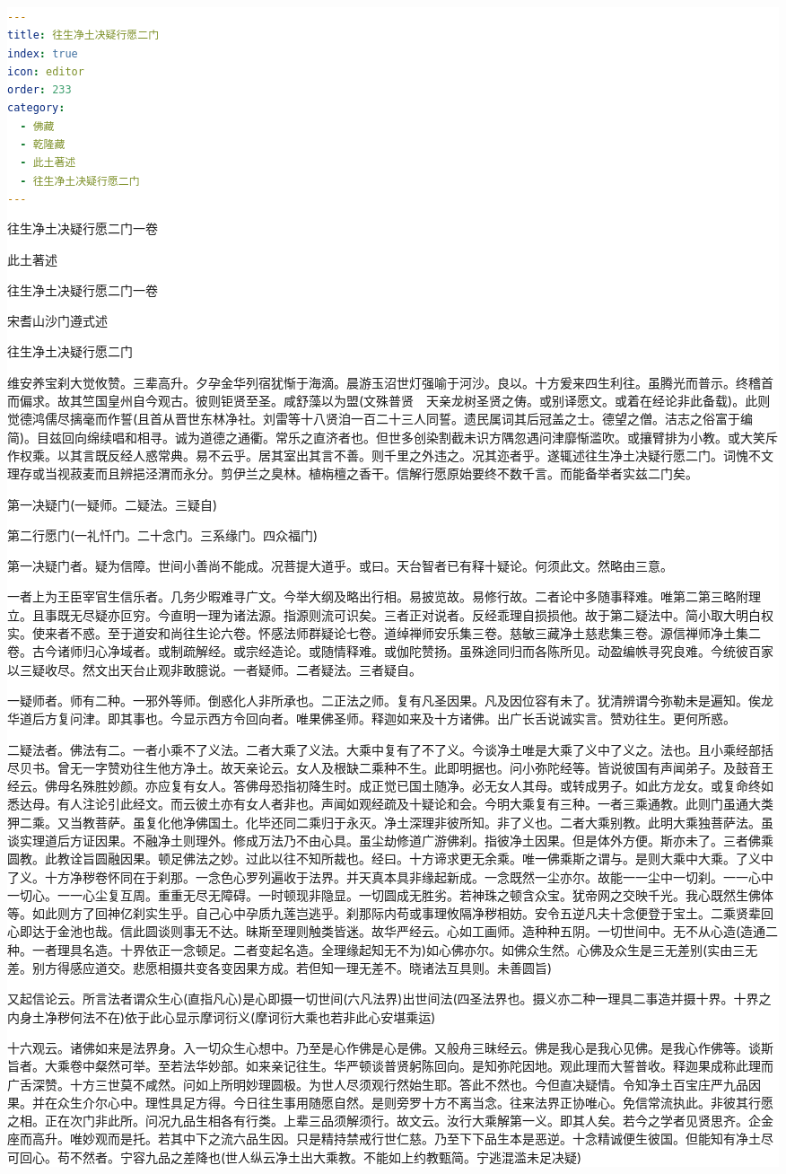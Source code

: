 ```yaml
---
title: 往生净土决疑行愿二门
index: true
icon: editor
order: 233
category:
  - 佛藏
  - 乾隆藏
  - 此土著述
  - 往生净土决疑行愿二门
---
```


往生净土决疑行愿二门一卷  

此土著述  

往生净土决疑行愿二门一卷  

宋耆山沙门遵式述  

往生净土决疑行愿二门  

维安养宝刹大觉攸赞。三辈高升。夕孕金华列宿犹惭于海滴。晨游玉沼世灯强喻于河沙。良以。十方爰来四生利往。虽腾光而普示。终稽首而偏求。故其竺国皇州自今观古。彼则钜贤至圣。咸舒藻以为盟(文殊普贤　天亲龙树圣贤之俦。或别译愿文。或着在经论非此备载)。此则觉德鸿儒尽摛毫而作誓(且首从晋世东林净社。刘雷等十八贤洎一百二十三人同誓。遗民属词其后冠盖之士。德望之僧。洁志之俗富于编简)。目兹回向绵续唱和相寻。诚为道德之通衢。常乐之直济者也。但世多创染割截未识方隅忽遇问津靡惭滥吹。或攘臂排为小教。或大笑斥作权乘。以其言既反经人惑常典。易不云乎。居其室出其言不善。则千里之外违之。况其迩者乎。遂辄述往生净土决疑行愿二门。词愧不文理存或当视菽麦而且辨挹泾渭而永分。剪伊兰之臭林。植栴檀之香干。信解行愿原始要终不数千言。而能备举者实兹二门矣。  

第一决疑门(一疑师。二疑法。三疑自)  

第二行愿门(一礼忏门。二十念门。三系缘门。四众福门)  

第一决疑门者。疑为信障。世间小善尚不能成。况菩提大道乎。或曰。天台智者已有释十疑论。何须此文。然略由三意。  

一者上为王臣宰官生信乐者。几务少暇难寻广文。今举大纲及略出行相。易披览故。易修行故。二者论中多随事释难。唯第二第三略附理立。且事既无尽疑亦叵穷。今直明一理为诸法源。指源则流可识矣。三者正对说者。反经乖理自损损他。故于第二疑法中。简小取大明白权实。使来者不惑。至于道安和尚往生论六卷。怀感法师群疑论七卷。道绰禅师安乐集三卷。慈敏三藏净土慈悲集三卷。源信禅师净土集二卷。古今诸师归心净域者。或制疏解经。或宗经造论。或随情释难。或伽陀赞扬。虽殊途同归而各陈所见。动盈编帙寻究良难。今统彼百家以三疑收尽。然文出天台止观非敢臆说。一者疑师。二者疑法。三者疑自。  

一疑师者。师有二种。一邪外等师。倒惑化人非所承也。二正法之师。复有凡圣因果。凡及因位容有未了。犹清辨谓今弥勒未是遍知。俟龙华道后方复问津。即其事也。今显示西方令回向者。唯果佛圣师。释迦如来及十方诸佛。出广长舌说诚实言。赞劝往生。更何所惑。  

二疑法者。佛法有二。一者小乘不了义法。二者大乘了义法。大乘中复有了不了义。今谈净土唯是大乘了义中了义之。法也。且小乘经部括尽贝书。曾无一字赞劝往生他方净土。故天亲论云。女人及根缺二乘种不生。此即明据也。问小弥陀经等。皆说彼国有声闻弟子。及鼓音王经云。佛母名殊胜妙颜。亦应复有女人。答佛母恐指初降生时。成正觉已国土随净。必无女人其母。或转成男子。如此方龙女。或复命终如悉达母。有人注论引此经文。而云彼土亦有女人者非也。声闻如观经疏及十疑论和会。今明大乘复有三种。一者三乘通教。此则门虽通大类狎二乘。又当教菩萨。虽复化他净佛国土。化毕还同二乘归于永灭。净土深理非彼所知。非了义也。二者大乘别教。此明大乘独菩萨法。虽谈实理道后方证因果。不融净土则理外。修成万法乃不由心具。虽尘劫修道广游佛刹。指彼净土因果。但是体外方便。斯亦未了。三者佛乘圆教。此教诠旨圆融因果。顿足佛法之妙。过此以往不知所裁也。经曰。十方谛求更无余乘。唯一佛乘斯之谓与。是则大乘中大乘。了义中了义。十方净秽卷怀同在于刹那。一念色心罗列遍收于法界。并天真本具非缘起新成。一念既然一尘亦尔。故能一一尘中一切刹。一一心中一切心。一一心尘复互周。重重无尽无障碍。一时顿现非隐显。一切圆成无胜劣。若神珠之顿含众宝。犹帝网之交映千光。我心既然生佛体等。如此则方了回神亿刹实生乎。自己心中孕质九莲岂逃乎。刹那际内苟或事理攸隔净秽相妨。安令五逆凡夫十念便登于宝土。二乘贤辈回心即达于金池也哉。信此圆谈则事无不达。昧斯至理则触类皆迷。故华严经云。心如工画师。造种种五阴。一切世间中。无不从心造(造通二种。一者理具名造。十界依正一念顿足。二者变起名造。全理缘起知无不为)如心佛亦尔。如佛众生然。心佛及众生是三无差别(实由三无差。别方得感应道交。悲愿相摄共变各变因果方成。若但知一理无差不。晓诸法互具则。未善圆旨)  

又起信论云。所言法者谓众生心(直指凡心)是心即摄一切世间(六凡法界)出世间法(四圣法界也。摄义亦二种一理具二事造并摄十界。十界之内身土净秽何法不在)依于此心显示摩诃衍义(摩诃衍大乘也若非此心安堪乘运)  

十六观云。诸佛如来是法界身。入一切众生心想中。乃至是心作佛是心是佛。又般舟三昧经云。佛是我心是我心见佛。是我心作佛等。谈斯旨者。大乘卷中粲然可举。至若法华妙部。如来亲记往生。华严顿谈普贤躬陈回向。是知弥陀因地。观此理而大誓普收。释迦果成称此理而广舌深赞。十方三世莫不咸然。问如上所明妙理圆极。为世人尽须观行然始生耶。答此不然也。今但直决疑情。令知净土百宝庄严九品因果。并在众生介尔心中。理性具足方得。今日往生事用随愿自然。是则旁罗十方不离当念。往来法界正协唯心。免信常流执此。非彼其行愿之相。正在次门非此所。问况九品生相各有行类。上辈三品须解须行。故文云。汝行大乘解第一义。即其人矣。若今之学者见贤思齐。企金座而高升。唯妙观而是托。若其中下之流六品生因。只是精持禁戒行世仁慈。乃至下下品生本是恶逆。十念精诚便生彼国。但能知有净土尽可回心。苟不然者。宁容九品之差降也(世人纵云净土出大乘教。不能如上约教甄简。宁逃混滥未足决疑)  
